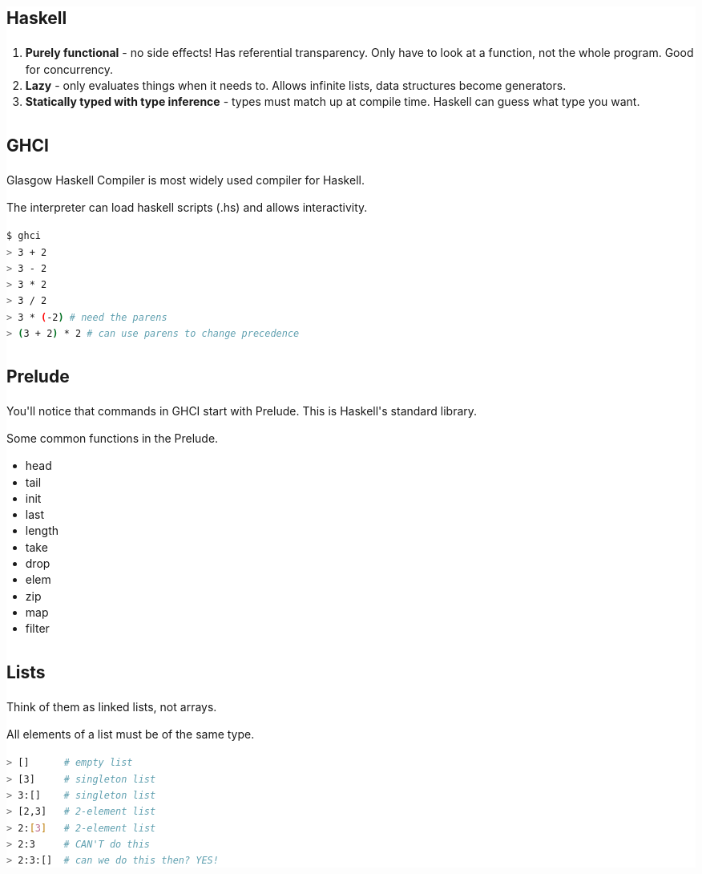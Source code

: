 ## Haskell

1. **Purely functional** - no side effects! Has referential transparency. Only have to look at a function, not the whole program. Good for concurrency.
2. **Lazy** - only evaluates things when it needs to. Allows infinite lists, data structures become generators.
3. **Statically typed with type inference** - types must match up at compile time. Haskell can guess what type you want.

## GHCI

Glasgow Haskell Compiler is most widely used compiler for Haskell.

The interpreter can load haskell scripts (.hs) and allows interactivity.

```bash
$ ghci
> 3 + 2
> 3 - 2
> 3 * 2
> 3 / 2
> 3 * (-2) # need the parens
> (3 + 2) * 2 # can use parens to change precedence
```

## Prelude

You'll notice that commands in GHCI start with Prelude. This is Haskell's
standard library.

Some common functions in the Prelude.

* head
* tail
* init
* last
* length
* take
* drop
* elem
* zip
* map
* filter

## Lists

Think of them as linked lists, not arrays.

All elements of a list must be of the same type.

```bash
> []      # empty list
> [3]     # singleton list
> 3:[]    # singleton list
> [2,3]   # 2-element list
> 2:[3]   # 2-element list
> 2:3     # CAN'T do this
> 2:3:[]  # can we do this then? YES!
```
